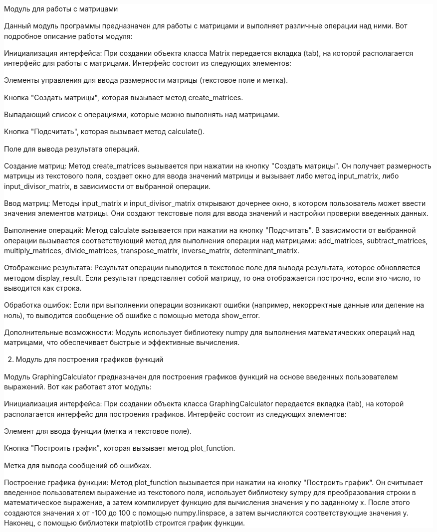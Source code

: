 Модуль для работы с матрицами 

Данный модуль программы предназначен для работы с матрицами и выполняет различные операции над ними. Вот подробное описание работы модуля: 

Инициализация интерфейса: При создании объекта класса Matrix передается вкладка (tab), на которой располагается интерфейс для работы с матрицами. Интерфейс состоит из следующих элементов: 

Элементы управления для ввода размерности матрицы (текстовое поле и метка). 

Кнопка "Создать матрицы", которая вызывает метод create_matrices. 

Выпадающий список с операциями, которые можно выполнять над матрицами. 

Кнопка "Подсчитать", которая вызывает метод calculate(). 

Поле для вывода результата операций. 

Создание матриц: Метод create_matrices вызывается при нажатии на кнопку "Создать матрицы". Он получает размерность матрицы из текстового поля, создает окно для ввода значений матрицы и вызывает либо метод input_matrix, либо input_divisor_matrix, в зависимости от выбранной операции. 

Ввод матриц: Методы input_matrix и input_divisor_matrix открывают дочернее окно, в котором пользователь может ввести значения элементов матрицы. Они создают текстовые поля для ввода значений и настройки проверки введенных данных. 

Выполнение операций: Метод calculate вызывается при нажатии на кнопку "Подсчитать". В зависимости от выбранной операции вызывается соответствующий метод для выполнения операции над матрицами: add_matrices, subtract_matrices, multiply_matrices, divide_matrices, transpose_matrix, inverse_matrix, determinant_matrix. 

Отображение результата: Результат операции выводится в текстовое поле для вывода результата, которое обновляется методом display_result. Если результат представляет собой матрицу, то она отображается построчно, если это число, то выводится как строка. 

Обработка ошибок: Если при выполнении операции возникают ошибки (например, некорректные данные или деление на ноль), то выводится сообщение об ошибке с помощью метода show_error. 

Дополнительные возможности: Модуль использует библиотеку numpy для выполнения математических операций над матрицами, что обеспечивает быстрые и эффективные вычисления. 

 

2. Модуль для построения графиков функций 

 

Модуль GraphingCalculator предназначен для построения графиков функций на основе введенных пользователем выражений. Вот как работает этот модуль: 

Инициализация интерфейса: При создании объекта класса GraphingCalculator передается вкладка (tab), на которой располагается интерфейс для построения графиков. Интерфейс состоит из следующих элементов: 

Элемент для ввода функции (метка и текстовое поле). 

Кнопка "Построить график", которая вызывает метод plot_function. 

Метка для вывода сообщений об ошибках. 

Построение графика функции: Метод plot_function вызывается при нажатии на кнопку "Построить график". Он считывает введенное пользователем выражение из текстового поля, использует библиотеку sympy для преобразования строки в математическое выражение, а затем компилирует функцию для вычисления значения y по заданному x. После этого создаются значения x от -100 до 100 с помощью numpy.linspace, а затем вычисляются соответствующие значения y. Наконец, с помощью библиотеки matplotlib строится график функции. 
